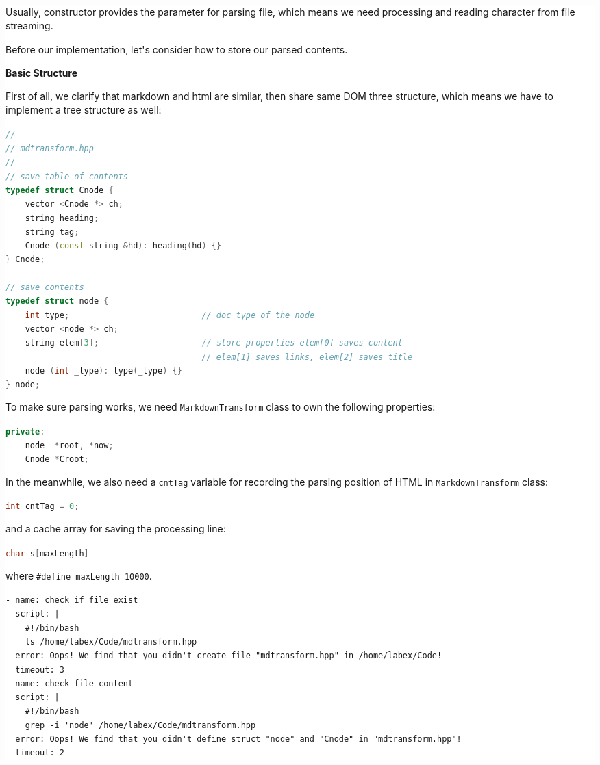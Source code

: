 Usually, constructor provides the parameter for parsing file, which means we need processing and reading character from file streaming.

Before our implementation, let's consider how to store our parsed contents.

**Basic Structure**

First of all, we clarify that markdown and html are similar, then share same DOM three structure, which means we have to implement a tree structure as well:

```C++
// 
// mdtransform.hpp
//
// save table of contents
typedef struct Cnode {
    vector <Cnode *> ch;
    string heading;
    string tag;
    Cnode (const string &hd): heading(hd) {}
} Cnode;

// save contents
typedef struct node {
    int type;                           // doc type of the node
    vector <node *> ch;
    string elem[3];                     // store properties elem[0] saves content
                                        // elem[1] saves links, elem[2] saves title
    node (int _type): type(_type) {}
} node;
```

To make sure parsing works, we need `MarkdownTransform` class to own the following properties:

```cpp
private:
    node  *root, *now;
    Cnode *Croot;
```

In the meanwhile, we also need a `cntTag` variable for recording the parsing position of HTML in `MarkdownTransform` class:

```cpp
int cntTag = 0;
```

and a cache array for saving the processing line:

```cpp
char s[maxLength]
```

where `#define maxLength 10000`.

```checker
- name: check if file exist
  script: |
    #!/bin/bash
    ls /home/labex/Code/mdtransform.hpp
  error: Oops! We find that you didn't create file "mdtransform.hpp" in /home/labex/Code!
  timeout: 3
- name: check file content
  script: |
    #!/bin/bash
    grep -i 'node' /home/labex/Code/mdtransform.hpp
  error: Oops! We find that you didn't define struct "node" and "Cnode" in "mdtransform.hpp"!
  timeout: 2
```
